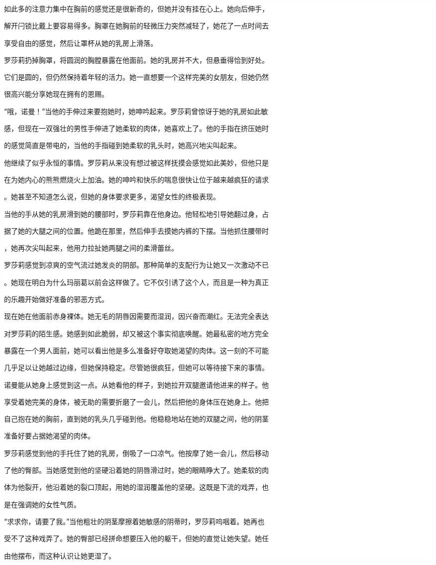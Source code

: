如此多的注意力集中在胸前的感觉还是很新奇的，但她并没有挂在心上。她向后伸手，

解开闩锁比戴上要容易得多。胸罩在她胸前的轻微压力突然减轻了，她花了一点时间去

享受自由的感觉，然后让罩杯从她的乳房上滑落。

罗莎莉扔掉胸罩，将圆润的胸膛暴露在他面前。她的乳房并不大，但悬垂得恰到好处。

它们是圆的，但仍然保持着年轻的活力。她一直想要一个这样完美的女朋友，但她仍然

很高兴能分享她现在拥有的恩赐。

“哦，诺曼！”当他的手伸过来要抱她时，她呻吟起来。罗莎莉曾惊讶于她的乳房如此敏

感，但现在一双强壮的男性手伸进了她柔软的肉体，她喜欢上了。他的手指在挤压她时

的感觉简直是带电的，当他的手指碰到她柔软的乳头时，她高兴地尖叫起来。

他继续了似乎永恒的事情。罗莎莉从来没有想过被这样抚摸会感觉如此美妙，但他只是

在为她内心的熊熊燃烧火上加油。她的呻吟和快乐的喘息很快让位于越来越疯狂的请求

。她甚至不知道怎么说，但她的身体要求更多，渴望女性的终极表现。

当他的手从她的乳房滑到她的腰部时，罗莎莉靠在他身边。他轻松地引导她翻过身，占

据了她的大腿之间的位置。他跪在那里，然后伸手去摸她内裤的下摆。当他抓住腰带时

，她再次尖叫起来，他用力拉扯她两腿之间的柔滑蕾丝。

罗莎莉感觉到凉爽的空气流过她发炎的阴部。那种简单的支配行为让她又一次激动不已

。她现在明白为什么玛丽葛以前会这样做了。它不仅引诱了这个人，而且是一种为真正

的乐趣开始做好准备的邪恶方式。

现在她在他面前赤身裸体。她无毛的阴唇因需要而湿润，因兴奋而潮红。无法完全表达

对罗莎莉的陌生感。她感到如此脆弱，却又被这个事实彻底唤醒。她最私密的地方完全

暴露在一个男人面前，她可以看出他是多么准备好夺取她渴望的肉体。这一刻的不可能

几乎足以让她越过边缘，但她保持稳定。尽管她很疯狂，但她可以等待接下来的事情。

诺曼能从她身上感觉到这一点。从她看他的样子，到她拉开双腿邀请他进来的样子。他

享受着她完美的身体，被无助的需要折磨了一会儿，然后把他的身体压在她身上。他把

自己抱在她的胸前，直到她的乳头几乎碰到他。他稳稳地站在她的双腿之间，他的阴茎

准备好要占据她渴望的肉体。

罗莎莉感觉到他的手托住了她的乳房，倒吸了一口凉气。他按摩了她一会儿，然后移动

了他的臀部。当她感觉到他的坚硬沿着她的阴唇滑过时，她的眼睛睁大了。她柔软的肉

体为他裂开，他沿着她的裂口顶起，用她的湿润覆盖他的坚硬。这既是下流的戏弄，也

是在强调她的女性气质。

“求求你，请要了我。”当他粗壮的阴茎摩擦着她敏感的阴蒂时，罗莎莉呜咽着。她再也

受不了这种戏弄了。她的臀部已经拼命想要压入他的躯干，但她的直觉让她失望。她任

由他摆布，而这种认识让她更湿了。
